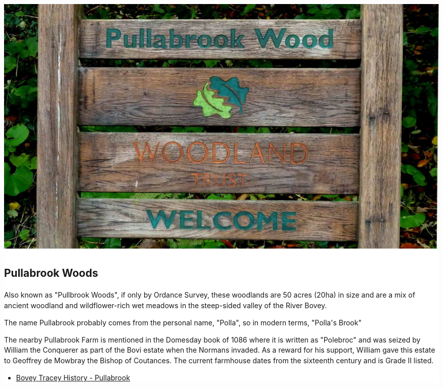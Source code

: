 ![Pullabrook Car Parking](2.jpg)

## Pullabrook Woods

Also known as "Pullbrook Woods", if only by Ordance Survey, these woodlands are 50 acres (20ha) in size and are a mix of ancient woodland and wildflower-rich wet meadows in the steep-sided valley of the River Bovey. 

The name Pullabrook probably comes from the personal name, "Polla", so in modern terms, "Polla's Brook"

The nearby Pullabrook Farm is mentioned in the Domesday book of 1086 where it is written as "Polebroc" and was seized by William the Conquerer as part of the Bovi estate when the Normans invaded. As a reward for his support, William gave this estate to  Geoffrey de Mowbray the Bishop of Coutances. The current farmhouse dates from the sixteenth century and is Grade II listed. 

* [Bovey Tracey History - Pullabrook](https://boveytraceyhistory.org.uk/places/pullabrook/)
